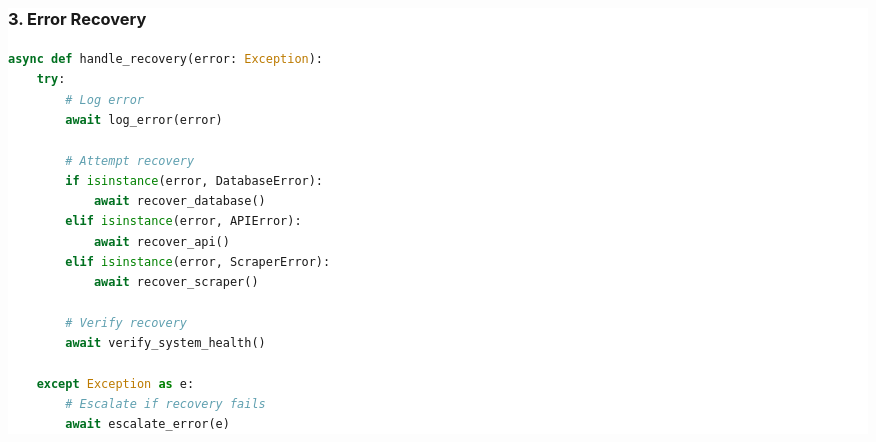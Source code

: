 
### 3. Error Recovery
```python
async def handle_recovery(error: Exception):
    try:
        # Log error
        await log_error(error)
        
        # Attempt recovery
        if isinstance(error, DatabaseError):
            await recover_database()
        elif isinstance(error, APIError):
            await recover_api()
        elif isinstance(error, ScraperError):
            await recover_scraper()
            
        # Verify recovery
        await verify_system_health()
        
    except Exception as e:
        # Escalate if recovery fails
        await escalate_error(e)
```